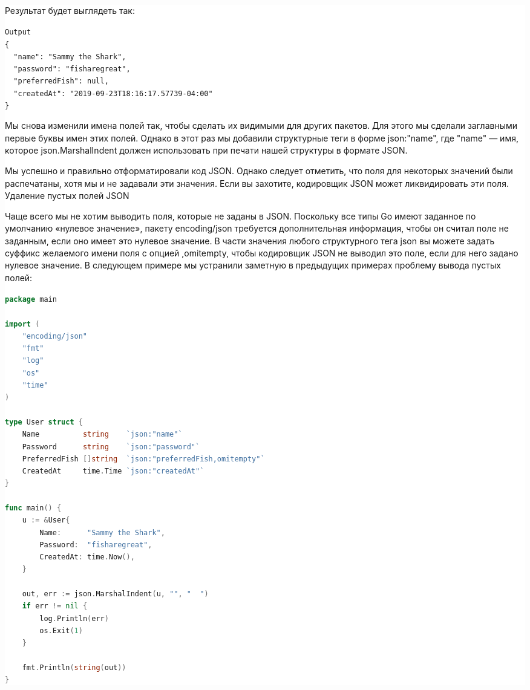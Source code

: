 Результат будет выглядеть так:
```
Output
{
  "name": "Sammy the Shark",
  "password": "fisharegreat",
  "preferredFish": null,
  "createdAt": "2019-09-23T18:16:17.57739-04:00"
}
```

Мы снова изменили имена полей так, чтобы сделать их видимыми для других пакетов. Для этого мы сделали заглавными первые буквы имен этих полей. Однако в этот раз мы добавили структурные теги в форме json:"name", где "name" — имя, которое json.MarshalIndent должен использовать при печати нашей структуры в формате JSON.

Мы успешно и правильно отформатировали код JSON. Однако следует отметить, что поля для некоторых значений были распечатаны, хотя мы и не задавали эти значения. Если вы захотите, кодировщик JSON может ликвидировать эти поля.
Удаление пустых полей JSON

Чаще всего мы не хотим выводить поля, которые не заданы в JSON. Поскольку все типы Go имеют заданное по умолчанию «нулевое значение», пакету encoding/json требуется дополнительная информация, чтобы он считал поле не заданным, если оно имеет это нулевое значение. В части значения любого структурного тега json вы можете задать суффикс желаемого имени поля с опцией ,omitempty, чтобы кодировщик JSON не выводил это поле, если для него задано нулевое значение. В следующем примере мы устранили заметную в предыдущих примерах проблему вывода пустых полей:

```go
package main

import (
	"encoding/json"
	"fmt"
	"log"
	"os"
	"time"
)

type User struct {
	Name          string    `json:"name"`
	Password      string    `json:"password"`
	PreferredFish []string  `json:"preferredFish,omitempty"`
	CreatedAt     time.Time `json:"createdAt"`
}

func main() {
	u := &User{
		Name:      "Sammy the Shark",
		Password:  "fisharegreat",
		CreatedAt: time.Now(),
	}

	out, err := json.MarshalIndent(u, "", "  ")
	if err != nil {
		log.Println(err)
		os.Exit(1)
	}

	fmt.Println(string(out))
}
```

